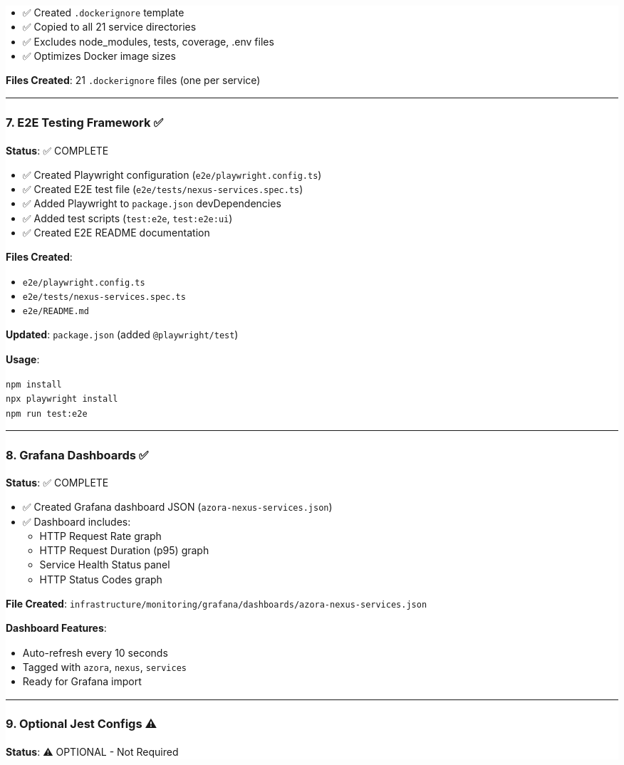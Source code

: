 - ✅ Created `.dockerignore` template
- ✅ Copied to all 21 service directories
- ✅ Excludes node_modules, tests, coverage, .env files
- ✅ Optimizes Docker image sizes

**Files Created**: 21 `.dockerignore` files (one per service)

---

### 7. E2E Testing Framework ✅
**Status**: ✅ COMPLETE

- ✅ Created Playwright configuration (`e2e/playwright.config.ts`)
- ✅ Created E2E test file (`e2e/tests/nexus-services.spec.ts`)
- ✅ Added Playwright to `package.json` devDependencies
- ✅ Added test scripts (`test:e2e`, `test:e2e:ui`)
- ✅ Created E2E README documentation

**Files Created**:
- `e2e/playwright.config.ts`
- `e2e/tests/nexus-services.spec.ts`
- `e2e/README.md`

**Updated**: `package.json` (added `@playwright/test`)

**Usage**:
```bash
npm install
npx playwright install
npm run test:e2e
```

---

### 8. Grafana Dashboards ✅
**Status**: ✅ COMPLETE

- ✅ Created Grafana dashboard JSON (`azora-nexus-services.json`)
- ✅ Dashboard includes:
  - HTTP Request Rate graph
  - HTTP Request Duration (p95) graph
  - Service Health Status panel
  - HTTP Status Codes graph

**File Created**: `infrastructure/monitoring/grafana/dashboards/azora-nexus-services.json`

**Dashboard Features**:
- Auto-refresh every 10 seconds
- Tagged with `azora`, `nexus`, `services`
- Ready for Grafana import

---

### 9. Optional Jest Configs ⚠️
**Status**: ⚠️ OPTIONAL - Not Required
